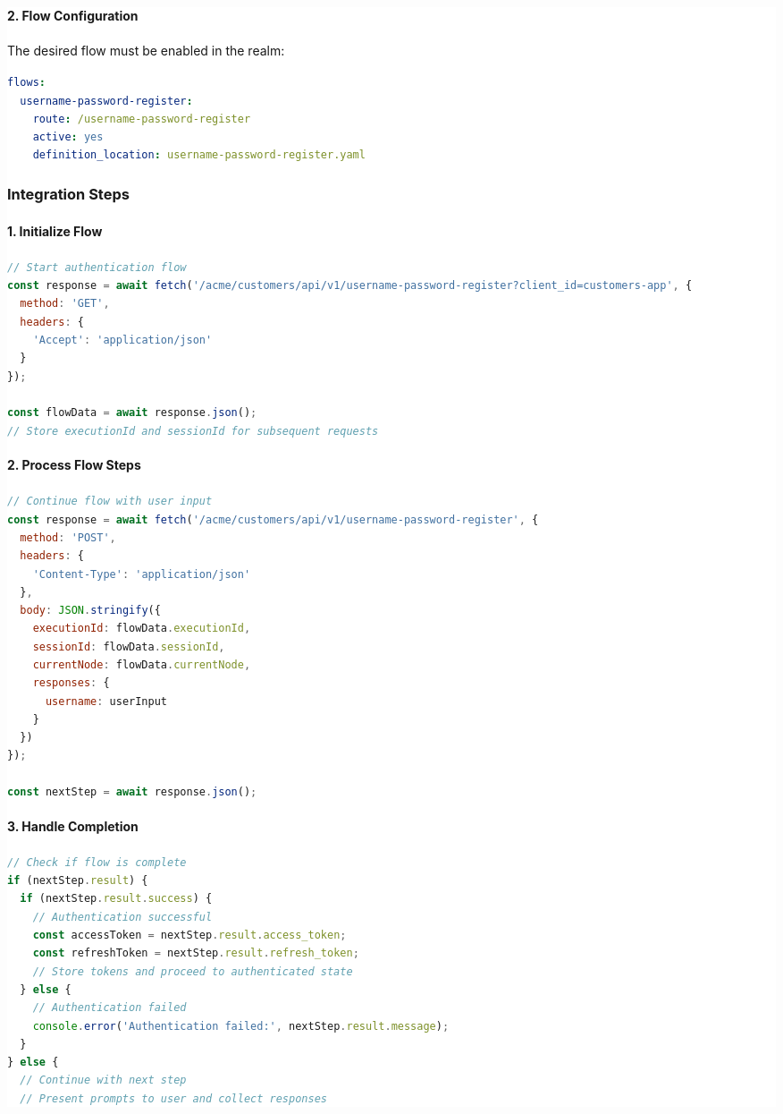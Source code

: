 #### 2. Flow Configuration
The desired flow must be enabled in the realm:

```yaml
flows:
  username-password-register:
    route: /username-password-register
    active: yes
    definition_location: username-password-register.yaml
```

### Integration Steps

#### 1. Initialize Flow
```javascript
// Start authentication flow
const response = await fetch('/acme/customers/api/v1/username-password-register?client_id=customers-app', {
  method: 'GET',
  headers: {
    'Accept': 'application/json'
  }
});

const flowData = await response.json();
// Store executionId and sessionId for subsequent requests
```

#### 2. Process Flow Steps
```javascript
// Continue flow with user input
const response = await fetch('/acme/customers/api/v1/username-password-register', {
  method: 'POST',
  headers: {
    'Content-Type': 'application/json'
  },
  body: JSON.stringify({
    executionId: flowData.executionId,
    sessionId: flowData.sessionId,
    currentNode: flowData.currentNode,
    responses: {
      username: userInput
    }
  })
});

const nextStep = await response.json();
```

#### 3. Handle Completion
```javascript
// Check if flow is complete
if (nextStep.result) {
  if (nextStep.result.success) {
    // Authentication successful
    const accessToken = nextStep.result.access_token;
    const refreshToken = nextStep.result.refresh_token;
    // Store tokens and proceed to authenticated state
  } else {
    // Authentication failed
    console.error('Authentication failed:', nextStep.result.message);
  }
} else {
  // Continue with next step
  // Present prompts to user and collect responses
```